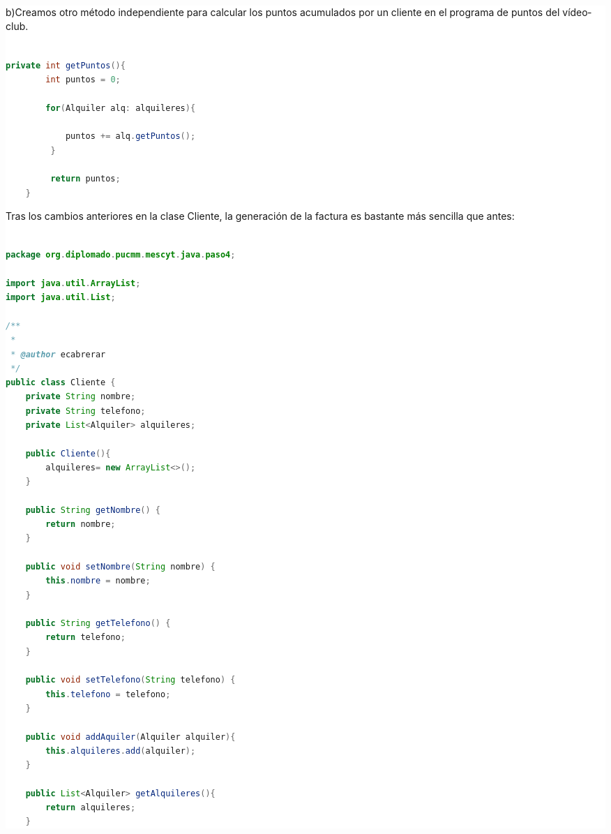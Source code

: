 b)Creamos otro método independiente para calcular los puntos acumulados por un cliente en el programa de puntos del vídeo­club.

```java
 
private int getPuntos(){
        int puntos = 0;
      
        for(Alquiler alq: alquileres){
            
            puntos += alq.getPuntos();
         }
         
         return puntos;
    }


```

Tras los cambios anteriores en la clase Cliente, la generación de la factura es bastante más sencilla que antes: 

```java

package org.diplomado.pucmm.mescyt.java.paso4;

import java.util.ArrayList;
import java.util.List;

/**
 *
 * @author ecabrerar
 */
public class Cliente {
    private String nombre;
    private String telefono;
    private List<Alquiler> alquileres;
    
    public Cliente(){
        alquileres= new ArrayList<>();
    }

    public String getNombre() {
        return nombre;
    }

    public void setNombre(String nombre) {
        this.nombre = nombre;
    }

    public String getTelefono() {
        return telefono;
    }

    public void setTelefono(String telefono) {
        this.telefono = telefono;
    }
    
    public void addAquiler(Alquiler alquiler){
        this.alquileres.add(alquiler);
    }
    
    public List<Alquiler> getAlquileres(){
        return alquileres;
    }
```